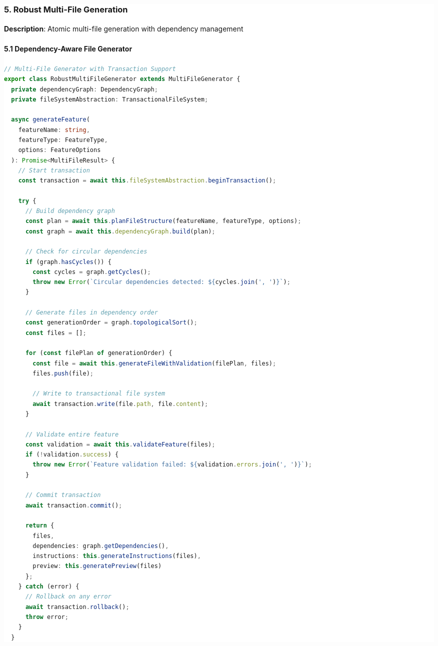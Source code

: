 ### 5. Robust Multi-File Generation

**Description**: Atomic multi-file generation with dependency management

#### 5.1 Dependency-Aware File Generator

```typescript
// Multi-File Generator with Transaction Support
export class RobustMultiFileGenerator extends MultiFileGenerator {
  private dependencyGraph: DependencyGraph;
  private fileSystemAbstraction: TransactionalFileSystem;
  
  async generateFeature(
    featureName: string,
    featureType: FeatureType,
    options: FeatureOptions
  ): Promise<MultiFileResult> {
    // Start transaction
    const transaction = await this.fileSystemAbstraction.beginTransaction();
    
    try {
      // Build dependency graph
      const plan = await this.planFileStructure(featureName, featureType, options);
      const graph = await this.dependencyGraph.build(plan);
      
      // Check for circular dependencies
      if (graph.hasCycles()) {
        const cycles = graph.getCycles();
        throw new Error(`Circular dependencies detected: ${cycles.join(', ')}`);
      }
      
      // Generate files in dependency order
      const generationOrder = graph.topologicalSort();
      const files = [];
      
      for (const filePlan of generationOrder) {
        const file = await this.generateFileWithValidation(filePlan, files);
        files.push(file);
        
        // Write to transactional file system
        await transaction.write(file.path, file.content);
      }
      
      // Validate entire feature
      const validation = await this.validateFeature(files);
      if (!validation.success) {
        throw new Error(`Feature validation failed: ${validation.errors.join(', ')}`);
      }
      
      // Commit transaction
      await transaction.commit();
      
      return {
        files,
        dependencies: graph.getDependencies(),
        instructions: this.generateInstructions(files),
        preview: this.generatePreview(files)
      };
    } catch (error) {
      // Rollback on any error
      await transaction.rollback();
      throw error;
    }
  }
```